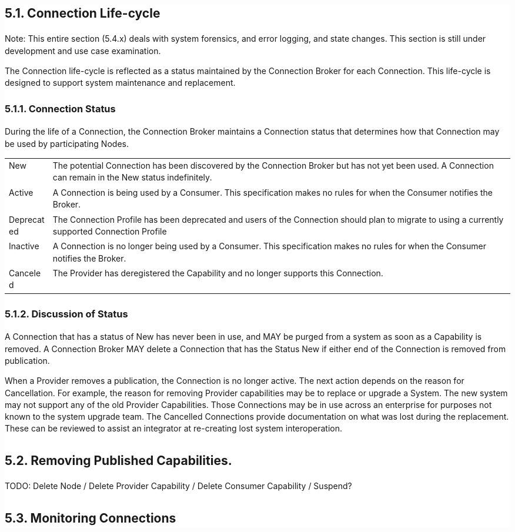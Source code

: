 ## 5.1. Connection Life-cycle

Note: This entire section (5.4.x) deals with system forensics, and error
logging, and state changes. This section is still under development and
use case examination.

The Connection life-cycle is reflected as a status maintained by the
Connection Broker for each Connection. This life-cycle is designed to
support system maintenance and replacement.

### 5.1.1. Connection Status

During the life of a Connection, the Connection Broker maintains a
Connection status that determines how that Connection may be used by
participating Nodes.

|            |                                                                                                                                                          |
| ---------- | -------------------------------------------------------------------------------------------------------------------------------------------------------- |
| New        | The potential Connection has been discovered by the Connection Broker but has not yet been used. A Connection can remain in the New status indefinitely. |
| Active     | A Connection is being used by a Consumer. This specification makes no rules for when the Consumer notifies the Broker.                                   |
| Deprecated | The Connection Profile has been deprecated and users of the Connection should plan to migrate to using a currently supported Connection Profile          |
| Inactive   | A Connection is no longer being used by a Consumer. This specification makes no rules for when the Consumer notifies the Broker.                         |
| Canceled   | The Provider has deregistered the Capability and no longer supports this Connection.                                                                     |

### 5.1.2. Discussion of Status

A Connection that has a status of New has never been in use, and MAY be
purged from a system as soon as a Capability is removed. A Connection
Broker MAY delete a Connection that has the Status New if either end of
the Connection is removed from publication.

When a Provider removes a publication, the Connection is no longer
active. The next action depends on the reason for Cancellation. For
example, the reason for removing Provider capabilities may be to replace
or upgrade a System. The new system may not support any of the old
Provider Capabilities. Those Connections may be in use across an
enterprise for purposes not known to the system upgrade team. The
Cancelled Connections provide documentation on what was lost during the
replacement. These can be reviewed to assist an integrator at
re-creating lost system interoperation.

## 5.2. Removing Published Capabilities.

TODO: Delete Node / Delete Provider Capability / Delete Consumer
Capability / Suspend?

## 5.3. Monitoring Connections
